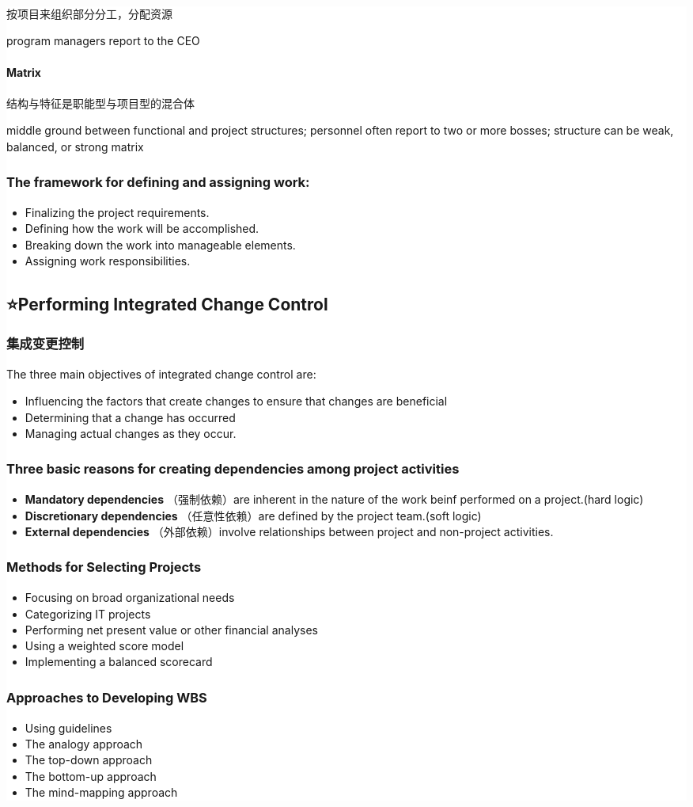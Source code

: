 按项目来组织部分分工，分配资源

program managers report to the CEO

#### Matrix

结构与特征是职能型与项目型的混合体

middle ground between functional and project structures; personnel often report to two or more bosses; structure can be weak, balanced, or strong matrix



### The framework for defining and assigning work:

- Finalizing the project requirements.
- Defining how the work will be accomplished.
- Breaking down the work into manageable elements.
- Assigning work responsibilities.



## ⭐Performing Integrated Change Control

### 集成变更控制

The three main objectives of integrated change control are:

- Influencing the factors that create changes to ensure that changes are beneficial
- Determining that a change has occurred
- Managing actual changes as they occur.



### Three basic reasons for creating dependencies among project activities

- **Mandatory dependencies** （强制依赖）are inherent in the nature of the work beinf performed on a project.(hard logic)
- **Discretionary dependencies** （任意性依赖）are defined by the project team.(soft logic)
- **External dependencies** （外部依赖）involve relationships between project and non-project activities.



### Methods for Selecting Projects

- Focusing on broad organizational needs
- Categorizing IT projects
- Performing net present value or other financial analyses
- Using a weighted score model
- Implementing a balanced scorecard



### Approaches to Developing WBS

- Using guidelines
- The analogy approach
- The top-down approach
- The bottom-up approach
- The mind-mapping approach
